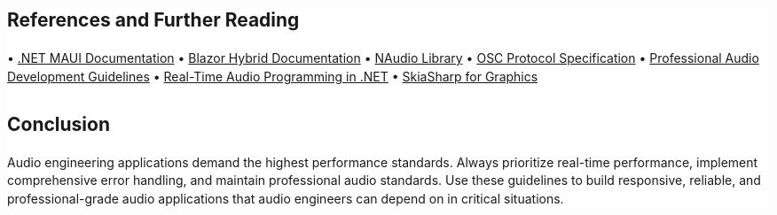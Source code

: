 ## References and Further Reading

• [.NET MAUI Documentation](https://learn.microsoft.com/en-us/dotnet/maui/)
• [Blazor Hybrid Documentation](https://learn.microsoft.com/en-us/aspnet/core/blazor/hybrid/)
• [NAudio Library](https://github.com/naudio/NAudio)
• [OSC Protocol Specification](http://opensoundcontrol.org/spec-1_0)
• [Professional Audio Development Guidelines](https://www.aes.org/standards/)
• [Real-Time Audio Programming in .NET](https://github.com/naudio/NAudio)
• [SkiaSharp for Graphics](https://learn.microsoft.com/en-us/dotnet/maui/user-interface/graphics/skia)

## Conclusion

Audio engineering applications demand the highest performance standards. Always prioritize real-time performance, implement comprehensive error handling, and maintain professional audio standards. Use these guidelines to build responsive, reliable, and professional-grade audio applications that audio engineers can depend on in critical situations.

